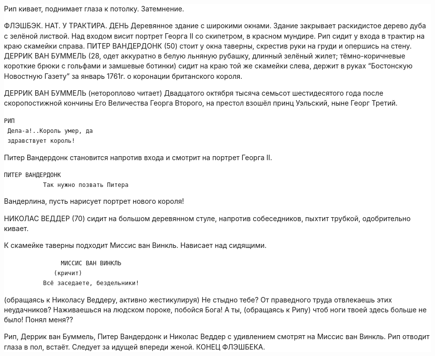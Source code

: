 Рип кивает, поднимает глаза к потолку. 
Затемнение.

ФЛЭШБЭК.
НАТ. У ТРАКТИРА. ДЕНЬ
Деревянное здание с широкими окнами. Здание закрывает раскидистое дерево дуба с зелёной листвой. Над входом висит портрет Георга II со скипетром, в красном мундире. 
Рип сидит у входа в трактир на краю скамейки справа.
ПИТЕР ВАНДЕРДОНК (50) стоит у окна таверны, скрестив руки на груди и опершись на стену.
ДЕРРИК ВАН БУММЕЛЬ (28, одет аккуратно в белую льняную рубашку, длинный зелёный жилет; тёмно-коричневые короткие брюки с гольфами и замшевые ботинки) сидит на краю той же скамейки слева, держит в руках “Бостонскую Новостную Газету” за январь 1761г. о коронации британского короля.

    

ДЕРРИК ВАН БУММЕЛЬ
                 (нетороплово читает) 
     Двадцатого октября тысяча семьсот
     шестидесятого года после 
     скоропостижной кончины Его 
     Величества Георга Второго, на 
     престол взошёл принц Уэльский,
     ныне Георг Третий.

    РИП
     Дела-а!..Король умер, да 
     здравствует король!

Питер Вандердонк становится напротив входа и смотрит на портрет Георга II.

    ПИТЕР ВАНДЕРДОНК
               Так нужно позвать Питера 
Вандерлина, пусть нарисует 
портрет нового короля! 

НИКОЛАС  ВЕДДЕР (70) сидит на большом деревянном стуле, напротив собеседников, пыхтит трубкой, одобрительно кивает.

К скамейке таверны подходит Миссис ван Винкль. Нависает над сидящими.

                    МИССИС ВАН ВИНКЛЬ
                  (кричит)
               Всё заседаете, бездельники! 
   (обращаясь к Николасу Веддеру, 
активно жестикулируя)
Не стыдно тебе? От праведного труда
отвлекаешь этих неудачников? 
Наживаешься на людском пороке, 
побойся Бога! А ты, 
(обращаясь к Рипу)
чтоб ноги твоей здесь больше 
не было! Понял меня??

Рип, Деррик ван Буммель, Питер Вандердонк и Николас Веддер с удивлением смотрят на Миссис ван Винкль. Рип отводит глаза в пол, встаёт. Следует за идущей впереди женой.
КОНЕЦ ФЛЭШБЕКА.
